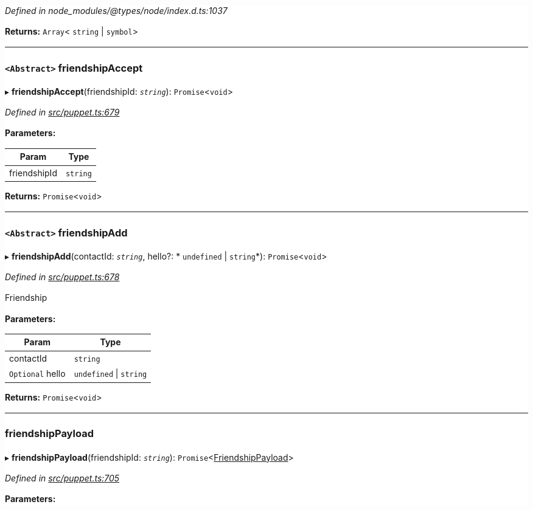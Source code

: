 *Defined in node_modules/@types/node/index.d.ts:1037*

**Returns:** `Array`< `string` &#124; `symbol`>

___
<a id="friendshipaccept"></a>

### `<Abstract>` friendshipAccept

▸ **friendshipAccept**(friendshipId: *`string`*): `Promise`<`void`>

*Defined in [src/puppet.ts:679](https://github.com/wechaty/wechaty-puppet/blob/53150e3/src/puppet.ts#L679)*

**Parameters:**

| Param | Type |
| ------ | ------ |
| friendshipId | `string` |

**Returns:** `Promise`<`void`>

___
<a id="friendshipadd"></a>

### `<Abstract>` friendshipAdd

▸ **friendshipAdd**(contactId: *`string`*, hello?: * `undefined` &#124; `string`*): `Promise`<`void`>

*Defined in [src/puppet.ts:678](https://github.com/wechaty/wechaty-puppet/blob/53150e3/src/puppet.ts#L678)*

Friendship

**Parameters:**

| Param | Type |
| ------ | ------ |
| contactId | `string` |
| `Optional` hello |  `undefined` &#124; `string`|

**Returns:** `Promise`<`void`>

___
<a id="friendshippayload"></a>

###  friendshipPayload

▸ **friendshipPayload**(friendshipId: *`string`*): `Promise`<[FriendshipPayload](../#friendshippayload)>

*Defined in [src/puppet.ts:705](https://github.com/wechaty/wechaty-puppet/blob/53150e3/src/puppet.ts#L705)*

**Parameters:**
